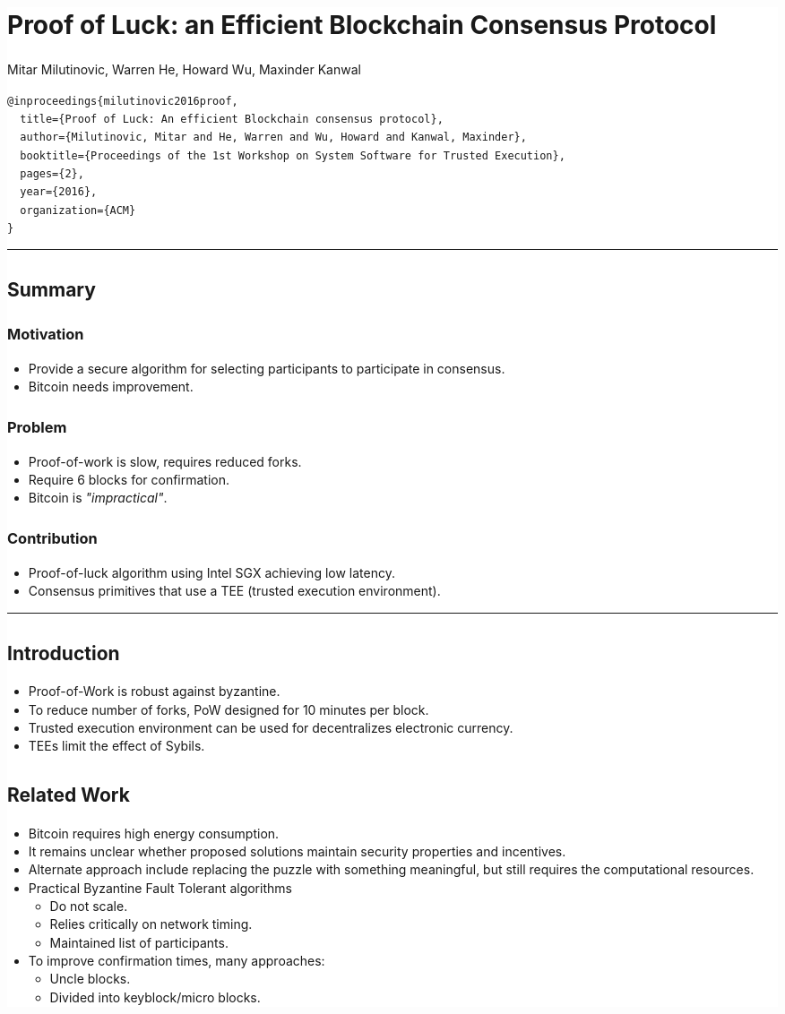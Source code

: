 # Proof of Luck: an Efficient Blockchain Consensus Protocol

Mitar Milutinovic, Warren He, Howard Wu, Maxinder Kanwal

```
@inproceedings{milutinovic2016proof,
  title={Proof of Luck: An efficient Blockchain consensus protocol},
  author={Milutinovic, Mitar and He, Warren and Wu, Howard and Kanwal, Maxinder},
  booktitle={Proceedings of the 1st Workshop on System Software for Trusted Execution},
  pages={2},
  year={2016},
  organization={ACM}
}
```

---

## Summary

### Motivation

* Provide a secure algorithm for selecting participants to participate in consensus.
* Bitcoin needs improvement.

### Problem

* Proof-of-work is slow, requires reduced forks. 
* Require 6 blocks for confirmation.
* Bitcoin is *"impractical"*.

### Contribution

* Proof-of-luck algorithm using Intel SGX achieving low latency.
* Consensus primitives that use a TEE (trusted execution environment).

---

## Introduction

* Proof-of-Work is robust against byzantine.
* To reduce number of forks, PoW designed for 10 minutes per block.
* Trusted execution environment can be used for decentralizes electronic currency.
* TEEs limit the effect of Sybils.

## Related Work

* Bitcoin requires high energy consumption.
* It remains unclear whether proposed solutions maintain security properties and incentives.
* Alternate approach include replacing the puzzle with something meaningful, but still requires the computational resources.
* Practical Byzantine Fault Tolerant algorithms
    * Do not scale.
    * Relies critically on network timing.
    * Maintained list of participants.
* To improve confirmation times, many approaches:
    * Uncle blocks.
    * Divided into keyblock/micro blocks.
